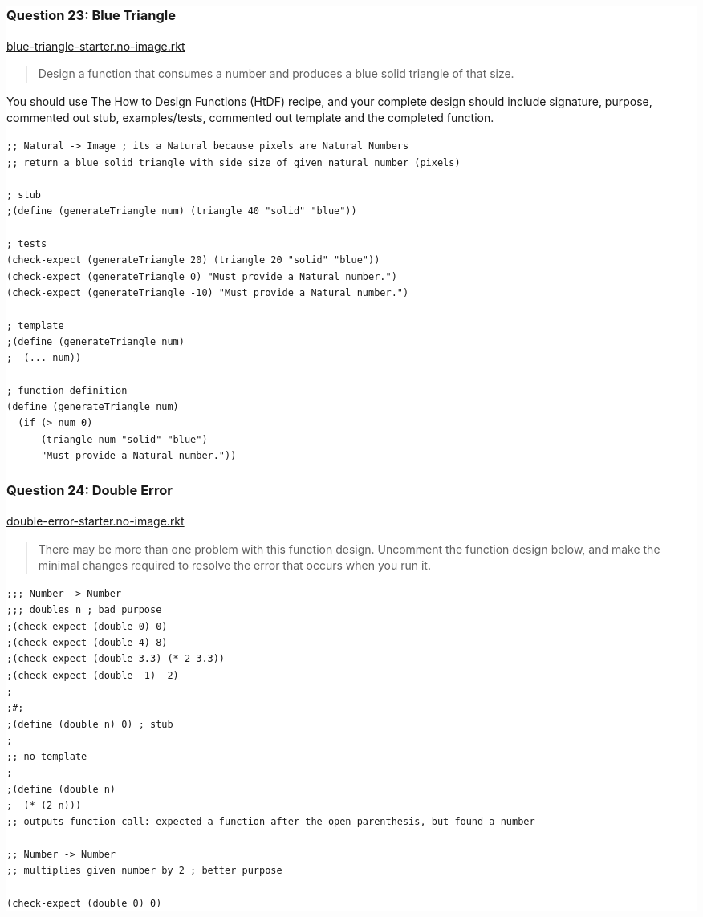 ### Question 23: Blue Triangle

[blue-triangle-starter.no-image.rkt](https://github.com/squxq/How-to-Code-Simple-Data/blob/week-01b/course/week-01b/poorlyFormedProblems/blue-triangle-starter.no-image.rkt)

> Design a function that consumes a number and produces a blue solid triangle of that size.

You should use The How to Design Functions (HtDF) recipe, and your complete design should include
signature, purpose, commented out stub, examples/tests, commented out template and the completed function.
> 

```racket
;; Natural -> Image ; its a Natural because pixels are Natural Numbers
;; return a blue solid triangle with side size of given natural number (pixels)

; stub
;(define (generateTriangle num) (triangle 40 "solid" "blue"))

; tests
(check-expect (generateTriangle 20) (triangle 20 "solid" "blue"))
(check-expect (generateTriangle 0) "Must provide a Natural number.")
(check-expect (generateTriangle -10) "Must provide a Natural number.")

; template
;(define (generateTriangle num)
;  (... num))

; function definition
(define (generateTriangle num)
  (if (> num 0)
      (triangle num "solid" "blue")
      "Must provide a Natural number."))
```

### Question 24: Double Error

[double-error-starter.no-image.rkt](https://github.com/squxq/How-to-Code-Simple-Data/blob/week-01b/course/week-01b/poorlyFormedProblems/double-error-starter.no-image.rkt)

> There may be more than one problem with this function design. Uncomment
the function design below, and make the minimal changes required to
resolve the error that occurs when you run it.
> 

```racket
;;; Number -> Number
;;; doubles n ; bad purpose
;(check-expect (double 0) 0)
;(check-expect (double 4) 8)
;(check-expect (double 3.3) (* 2 3.3))
;(check-expect (double -1) -2)
;
;#;
;(define (double n) 0) ; stub
;
;; no template
;
;(define (double n)
;  (* (2 n)))
;; outputs function call: expected a function after the open parenthesis, but found a number

;; Number -> Number
;; multiplies given number by 2 ; better purpose

(check-expect (double 0) 0)
```